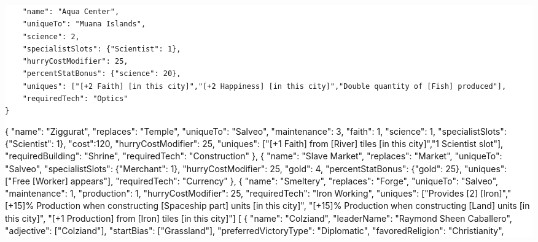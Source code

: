 		"name": "Aqua Center",
		"uniqueTo": "Muana Islands",
		"science": 2,
		"specialistSlots": {"Scientist": 1},
		"hurryCostModifier": 25,
		"percentStatBonus": {"science": 20},
		"uniques": ["[+2 Faith] [in this city]","[+2 Happiness] [in this city]","Double quantity of [Fish] produced"],
		"requiredTech": "Optics"
	}
{
		"name": "Ziggurat",
		"replaces": "Temple",
		"uniqueTo": "Salveo", 
		"maintenance": 3,
		"faith": 1,
		"science": 1,
		"specialistSlots": {"Scientist": 1},
		"cost":120,
		"hurryCostModifier": 25,
		"uniques": ["[+1 Faith] from [River] tiles [in this city]","1 Scientist slot"],
		"requiredBuilding": "Shrine",
		"requiredTech": "Construction"
	},
		{
		"name": "Slave Market",
		"replaces": "Market",
		"uniqueTo": "Salveo",
		"specialistSlots": {"Merchant": 1},
		"hurryCostModifier": 25,
		"gold": 4,
		"percentStatBonus": {"gold": 25},
		"uniques": ["Free [Worker] appears"],
		"requiredTech": "Currency"
	},
	    {
		"name": "Smeltery",
        "replaces": "Forge",
		"uniqueTo": "Salveo",
        "maintenance": 1,
		"production": 1,
        "hurryCostModifier": 25,
        "requiredTech": "Iron Working",
        "uniques": ["Provides [2] [Iron]","[+15]% Production when constructing [Spaceship part] units [in this city]",
			"[+15]% Production when constructing [Land] units [in this city]",
			"[+1 Production] from [Iron] tiles [in this city]"]
      [
	{
		"name": "Colziand",
		"leaderName": "Raymond Sheen Caballero",
		"adjective": ["Colziand"],
          	"startBias": ["Grassland"],
		"preferredVictoryType": "Diplomatic",
	  	"favoredReligion": "Christianity",
	  